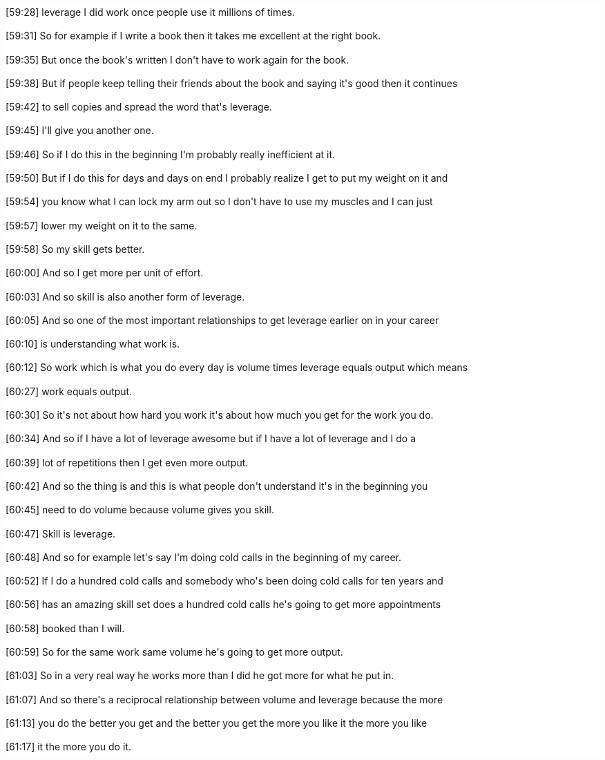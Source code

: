 [59:28] leverage I did work once people use it millions of times.

[59:31] So for example if I write a book then it takes me excellent at the right book.

[59:35] But once the book's written I don't have to work again for the book.

[59:38] But if people keep telling their friends about the book and saying it's good then it continues

[59:42] to sell copies and spread the word that's leverage.

[59:45] I'll give you another one.

[59:46] So if I do this in the beginning I'm probably really inefficient at it.

[59:50] But if I do this for days and days on end I probably realize I get to put my weight on it and

[59:54] you know what I can lock my arm out so I don't have to use my muscles and I can just

[59:57] lower my weight on it to the same.

[59:58] So my skill gets better.

[60:00] And so I get more per unit of effort.

[60:03] And so skill is also another form of leverage.

[60:05] And so one of the most important relationships to get leverage earlier on in your career

[60:10] is understanding what work is.

[60:12] So work which is what you do every day is volume times leverage equals output which means

[60:27] work equals output.

[60:30] So it's not about how hard you work it's about how much you get for the work you do.

[60:34] And so if I have a lot of leverage awesome but if I have a lot of leverage and I do a

[60:39] lot of repetitions then I get even more output.

[60:42] And so the thing is and this is what people don't understand it's in the beginning you

[60:45] need to do volume because volume gives you skill.

[60:47] Skill is leverage.

[60:48] And so for example let's say I'm doing cold calls in the beginning of my career.

[60:52] If I do a hundred cold calls and somebody who's been doing cold calls for ten years and

[60:56] has an amazing skill set does a hundred cold calls he's going to get more appointments

[60:58] booked than I will.

[60:59] So for the same work same volume he's going to get more output.

[61:03] So in a very real way he works more than I did he got more for what he put in.

[61:07] And so there's a reciprocal relationship between volume and leverage because the more

[61:13] you do the better you get and the better you get the more you like it the more you like

[61:17] it the more you do it.
